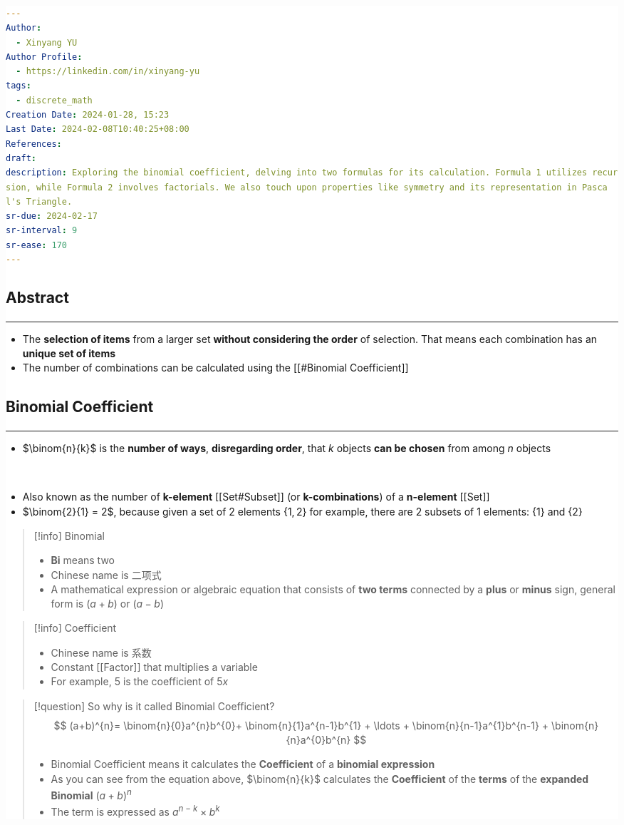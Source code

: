 ```yaml
---
Author:
  - Xinyang YU
Author Profile:
  - https://linkedin.com/in/xinyang-yu
tags:
  - discrete_math
Creation Date: 2024-01-28, 15:23
Last Date: 2024-02-08T10:40:25+08:00
References: 
draft: 
description: Exploring the binomial coefficient, delving into two formulas for its calculation. Formula 1 utilizes recursion, while Formula 2 involves factorials. We also touch upon properties like symmetry and its representation in Pascal's Triangle.
sr-due: 2024-02-17
sr-interval: 9
sr-ease: 170
---
```

## Abstract
---
- The **selection of items** from a larger set **without considering the order** of selection. That means each combination has an **unique set of items**
- The number of combinations can be calculated using the [[#Binomial Coefficient]]

## Binomial Coefficient
---
- $\binom{n}{k}$ is the **number of ways**, **disregarding order**, that $k$ objects **can be chosen** from among $n$ objects
</br>


- Also known as the number of **k-element** [[Set#Subset]] (or **k-combinations**) of a **n-element** [[Set]] 
- $\binom{2}{1} = 2$, because given a set of 2 elements $\{1,2\}$ for example, there are 2 subsets of 1 elements: $\{1\}$ and $\{2\}$ 


>[!info] Binomial
> - **Bi** means two
> - Chinese name is 二项式
> - A mathematical expression or algebraic equation that consists of **two terms** connected by a **plus** or **minus** sign, general form is $(a+b)$ or $(a-b)$

>[!info] Coefficient
> - Chinese name is 系数
> - Constant [[Factor]] that multiplies a variable
> - For example,  $5$ is the coefficient of $5x$

>[!question] So why is it called Binomial Coefficient?
> $$
> (a+b)^{n}= \binom{n}{0}a^{n}b^{0}+ \binom{n}{1}a^{n-1}b^{1} + \ldots + \binom{n}{n-1}a^{1}b^{n-1} + \binom{n}{n}a^{0}b^{n}
> $$
> - Binomial Coefficient means it calculates the **Coefficient** of a **binomial expression**
>- As you can see from the equation above, $\binom{n}{k}$ calculates the **Coefficient** of the **terms** of the **expanded Binomial** $(a+b)^n$ 
>- The term is expressed as $a^{n-k} \times b^{k}$
>  

